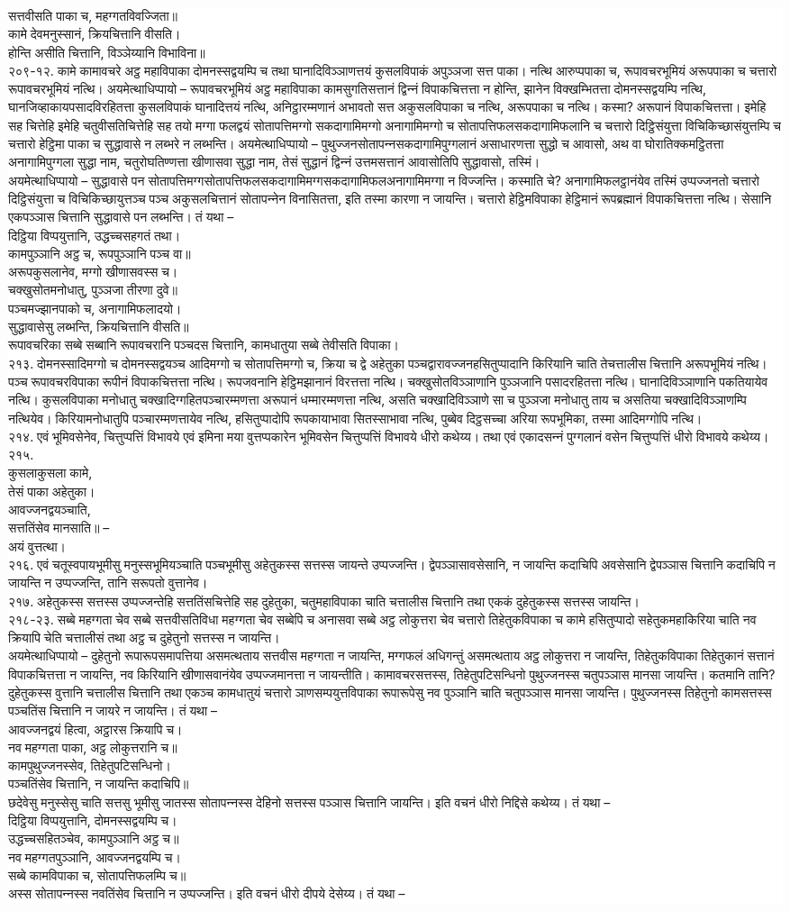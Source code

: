 सत्तवीसति पाका च, महग्गतविवज्‍जिता॥  
कामे देवमनुस्सानं, क्रियचित्तानि वीसति।  
होन्ति असीति चित्तानि, विञ्‍ञेय्यानि विभाविना॥  
२०९-१२. कामे कामावचरे अट्ठ महाविपाका दोमनस्सद्वयम्पि च तथा घानादिविञ्‍ञाणत्तयं कुसलविपाकं अपुञ्‍ञजा सत्त पाका। नत्थि आरुप्पपाका च, रूपावचरभूमियं अरूपपाका च चत्तारो रूपावचरभूमियं नत्थि। अयमेत्थाधिप्पायो – रूपावचरभूमियं अट्ठ महाविपाका कामसुगतिसत्तानं द्विन्‍नं विपाकचित्तत्ता न होन्ति, झानेन विक्खम्भितत्ता दोमनस्सद्वयम्पि नत्थि, घानजिव्हाकायपसादविरहितत्ता कुसलविपाकं घानादित्तयं नत्थि, अनिट्ठारम्मणानं अभावतो सत्त अकुसलविपाका च नत्थि, अरूपपाका च नत्थि। कस्मा? अरूपानं विपाकचित्तत्ता। इमेहि सह चित्तेहि इमेहि चतुवीसतिचित्तेहि सह तयो मग्गा फलद्वयं सोतापत्तिमग्गो सकदागामिमग्गो अनागामिमग्गो च सोतापत्तिफलसकदागामिफलानि च चत्तारो दिट्ठिसंयुत्ता विचिकिच्छासंयुत्तम्पि च चत्तारो हेट्ठिमा पाका च सुद्धावासे न लब्भरे न लब्भन्ति। अयमेत्थाधिप्पायो – पुथुज्‍जनसोतापन्‍नसकदागामिपुग्गलानं असाधारणत्ता सुद्धो च आवासो, अथ वा घोरातिक्‍कमट्ठितत्ता अनागामिपुग्गला सुद्धा नाम, चतुरोघतिण्णत्ता खीणासवा सुद्धा नाम, तेसं सुद्धानं द्विन्‍नं उत्तमसत्तानं आवासोतिपि सुद्धावासो, तस्मिं।  
अयमेत्थाधिप्पायो – सुद्धावासे पन सोतापत्तिमग्गसोतापत्तिफलसकदागामिमग्गसकदागामिफलअनागामिमग्गा न विज्‍जन्ति। कस्माति चे? अनागामिफलट्ठानंयेव तस्मिं उप्पज्‍जनतो चत्तारो दिट्ठिसंयुत्ता च विचिकिच्छायुत्तञ्‍च पञ्‍च अकुसलचित्तानं सोतापन्‍नेन विनासितत्ता, इति तस्मा कारणा न जायन्ति। चत्तारो हेट्ठिमविपाका हेट्ठिमानं रूपब्रह्मानं विपाकचित्तत्ता नत्थि। सेसानि एकपञ्‍ञास चित्तानि सुद्धावासे पन लब्भन्ति। तं यथा –  
दिट्ठिया विप्पयुत्तानि, उद्धच्‍चसहगतं तथा।  
कामपुञ्‍ञानि अट्ठ च, रूपपुञ्‍ञानि पञ्‍च वा॥  
अरूपकुसलानेव, मग्गो खीणासवस्स च।  
चक्खुसोतमनोधातु, पुञ्‍ञजा तीरणा दुवे॥  
पञ्‍चमज्झानपाको च, अनागामिफलादयो।  
सुद्धावासेसु लब्भन्ति, क्रियचित्तानि वीसति॥  
रूपावचरिका सब्बे सब्बानि रूपावचरानि पञ्‍चदस चित्तानि, कामधातुया सब्बे तेवीसति विपाका।  
२१३. दोमनस्सादिमग्गो च दोमनस्सद्वयञ्‍च आदिमग्गो च सोतापत्तिमग्गो च, क्रिया च द्वे अहेतुका पञ्‍चद्वारावज्‍जनहसितुप्पादानि किरियानि चाति तेचत्तालीस चित्तानि अरूपभूमियं नत्थि। पञ्‍च रूपावचरविपाका रूपीनं विपाकचित्तत्ता नत्थि। रूपजवनानि हेट्ठिमझानानं विरत्तत्ता नत्थि। चक्खुसोतविञ्‍ञाणानि पुञ्‍ञजानि पसादरहितत्ता नत्थि। घानादिविञ्‍ञाणानि पकतियायेव नत्थि। कुसलविपाका मनोधातु चक्खादिग्गहितपञ्‍चारम्मणत्ता अरूपानं धम्मारम्मणत्ता नत्थि, असति चक्खादिविञ्‍ञाणे सा च पुञ्‍ञजा मनोधातु ताय च असतिया चक्खादिविञ्‍ञाणम्पि नत्थियेव। किरियामनोधातुपि पञ्‍चारम्मणत्तायेव नत्थि, हसितुप्पादोपि रूपकायाभावा सितस्साभावा नत्थि, पुब्बेव दिट्ठसच्‍चा अरिया रूपभूमिका, तस्मा आदिमग्गोपि नत्थि।  
२१४. एवं भूमिवसेनेव, चित्तुप्पत्तिं विभावये एवं इमिना मया वुत्तप्पकारेन भूमिवसेन चित्तुप्पत्तिं विभावये धीरो कथेय्य। तथा एवं एकादसन्‍नं पुग्गलानं वसेन चित्तुप्पत्तिं धीरो विभावये कथेय्य।  
२१५.  
कुसलाकुसला कामे,  
तेसं पाका अहेतुका।  
आवज्‍जनद्वयञ्‍चाति,  
सत्ततिंसेव मानसाति॥ –  
अयं वुत्तत्था।  
२१६. एवं चतूस्वपायभूमीसु मनुस्सभूमियञ्‍चाति पञ्‍चभूमीसु अहेतुकस्स सत्तस्स जायन्ते उप्पज्‍जन्ति। द्वेपञ्‍ञासावसेसानि, न जायन्ति कदाचिपि अवसेसानि द्वेपञ्‍ञास चित्तानि कदाचिपि न जायन्ति न उप्पज्‍जन्ति, तानि सरूपतो वुत्तानेव।  
२१७. अहेतुकस्स सत्तस्स उप्पज्‍जन्तेहि सत्ततिंसचित्तेहि सह दुहेतुका, चतुमहाविपाका चाति चत्तालीस चित्तानि तथा एककं दुहेतुकस्स सत्तस्स जायन्ति।  
२१८-२३. सब्बे महग्गता चेव सब्बे सत्तवीसतिविधा महग्गता चेव सब्बेपि च अनासवा सब्बे अट्ठ लोकुत्तरा चेव चत्तारो तिहेतुकविपाका च कामे हसितुप्पादो सहेतुकमहाकिरिया चाति नव क्रियापि चेति चत्तालीसं तथा अट्ठ च दुहेतुनो सत्तस्स न जायन्ति।  
अयमेत्थाधिप्पायो – दुहेतुनो रूपारूपसमापत्तिया असमत्थताय सत्तवीस महग्गता न जायन्ति, मग्गफलं अधिगन्तुं असमत्थताय अट्ठ लोकुत्तरा न जायन्ति, तिहेतुकविपाका तिहेतुकानं सत्तानं विपाकचित्तत्ता न जायन्ति, नव किरियानि खीणासवानंयेव उप्पज्‍जमानत्ता न जायन्तीति। कामावचरसत्तस्स, तिहेतुपटिसन्धिनो पुथुज्‍जनस्स चतुपञ्‍ञास मानसा जायन्ति। कतमानि तानि? दुहेतुकस्स वुत्तानि चत्तालीस चित्तानि तथा एकञ्‍च कामधातुयं चत्तारो ञाणसम्पयुत्तविपाका रूपारूपेसु नव पुञ्‍ञानि चाति चतुपञ्‍ञास मानसा जायन्ति। पुथुज्‍जनस्स तिहेतुनो कामसत्तस्स पञ्‍चतिंस चित्तानि न जायरे न जायन्ति। तं यथा –  
आवज्‍जनद्वयं हित्वा, अट्ठारस क्रियापि च।  
नव महग्गता पाका, अट्ठ लोकुत्तरानि च॥  
कामपुथुज्‍जनस्सेव, तिहेतुपटिसन्धिनो।  
पञ्‍चतिंसेव चित्तानि, न जायन्ति कदाचिपि॥  
छदेवेसु मनुस्सेसु चाति सत्तसु भूमीसु जातस्स सोतापन्‍नस्स देहिनो सत्तस्स पञ्‍ञास चित्तानि जायन्ति। इति वचनं धीरो निद्दिसे कथेय्य। तं यथा –  
दिट्ठिया विप्पयुत्तानि, दोमनस्सद्वयम्पि च।  
उद्धच्‍चसहितञ्‍चेव, कामपुञ्‍ञानि अट्ठ च॥  
नव महग्गतपुञ्‍ञानि, आवज्‍जनद्वयम्पि च।  
सब्बे कामविपाका च, सोतापत्तिफलम्पि च॥  
अस्स सोतापन्‍नस्स नवतिंसेव चित्तानि न उप्पज्‍जन्ति। इति वचनं धीरो दीपये देसेय्य। तं यथा –  